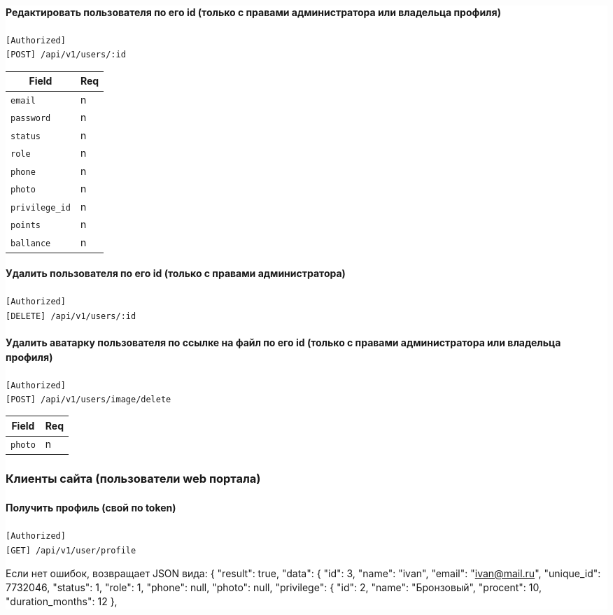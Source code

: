 #### Редактировать пользователя по его id (только с правами администратора или владельца профиля)

    [Authorized]
    [POST] /api/v1/users/:id

| Field          | Req |
| -------------- | --- |
| `email`        | n   |
| `password`     | n   |
| `status`       | n   |
| `role`         | n   |
| `phone`        | n   |
| `photo`        | n   |
| `privilege_id` | n   |
| `points`       | n   |
| `ballance`     | n   |

#### Удалить пользователя по его id (только с правами администратора)

    [Authorized]
    [DELETE] /api/v1/users/:id

#### Удалить аватарку пользователя по ссылке на файл по его id (только с правами администратора или владельца профиля)

    [Authorized]
    [POST] /api/v1/users/image/delete

| Field   | Req |
| ------- | --- |
| `photo` | n   | путь к файлу |

### Клиенты сайта (пользователи web портала)

#### Получить профиль (свой по token)

    [Authorized]
    [GET] /api/v1/user/profile

Если нет ошибок, возвращает JSON вида:
{
"result": true,
"data": {
"id": 3,
"name": "ivan",
"email": "ivan@mail.ru",
"unique_id": 7732046,
"status": 1,
"role": 1,
"phone": null,
"photo": null,
"privilege": {
"id": 2,
"name": "Бронзовый",
"procent": 10,
"duration_months": 12
},